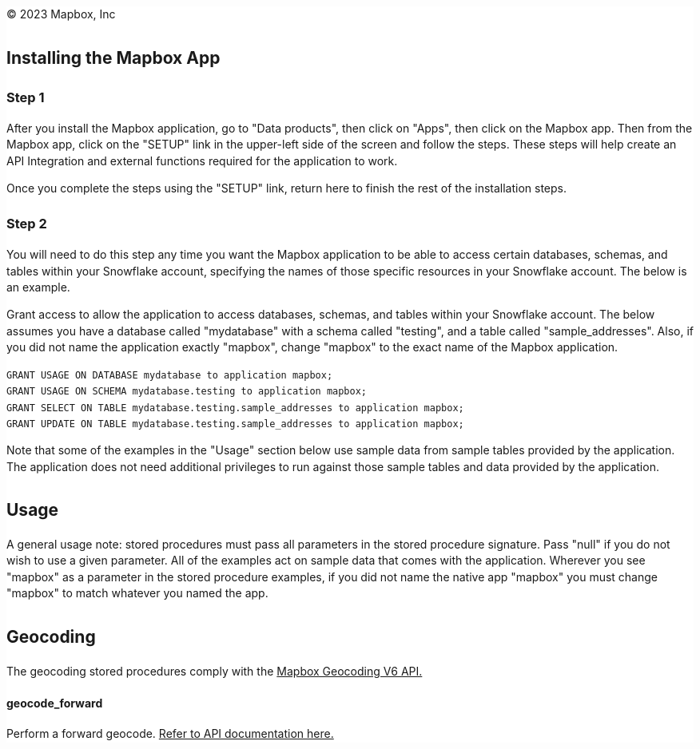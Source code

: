 
© 2023 Mapbox, Inc

## Installing the Mapbox App

### Step 1

After you install the Mapbox application, go to "Data products", then click on "Apps", then click on the Mapbox app. Then from the Mapbox app, click on the "SETUP" link in the upper-left side of the screen and follow the steps. These steps will help create an API Integration and external functions required for the application to work.

Once you complete the steps using the "SETUP" link, return here to finish the rest of the installation steps.

### Step 2

You will need to do this step any time you want the Mapbox application to be able to access certain databases, schemas, and tables within your Snowflake account, specifying the names of those specific resources in your Snowflake account. The below is an example.

Grant access to allow the application to access databases, schemas, and tables within your Snowflake account. The below assumes you have a database called "mydatabase" with a schema called "testing", and a table called "sample_addresses". Also, if you did not name the application exactly "mapbox", change "mapbox" to the exact name of the Mapbox application.

```
GRANT USAGE ON DATABASE mydatabase to application mapbox;
GRANT USAGE ON SCHEMA mydatabase.testing to application mapbox;
GRANT SELECT ON TABLE mydatabase.testing.sample_addresses to application mapbox;
GRANT UPDATE ON TABLE mydatabase.testing.sample_addresses to application mapbox;
```

Note that some of the examples in the "Usage" section below use sample data from sample tables provided by the application. The application does not need additional privileges to run against those sample tables and data provided by the application.

## Usage

A general usage note: stored procedures must pass all parameters in the stored procedure signature. Pass "null" if you do not wish to use a given parameter. All of the examples act on sample data that comes with the application. Wherever you see "mapbox" as a parameter in the stored procedure examples, if you did not name the native app "mapbox" you must change "mapbox" to match whatever you named the app.

## Geocoding

The geocoding stored procedures comply with the [Mapbox Geocoding V6 API.](https://docs.mapbox.com/api/search/geocoding-v6/)

#### geocode_forward

Perform a forward geocode. [Refer to API documentation here.](https://docs.mapbox.com/api/search/geocoding-v6/#forward-geocoding)
